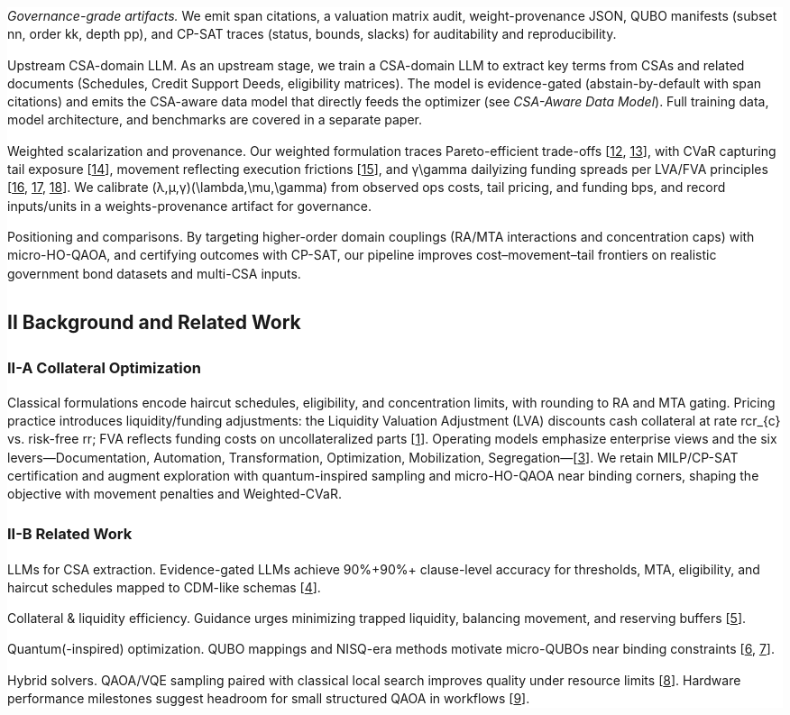    *Governance-grade artifacts.* We emit span citations, a valuation matrix audit, weight-provenance JSON, QUBO manifests (subset nn, order kk, depth pp), and CP-SAT traces (status, bounds, slacks) for auditability and reproducibility.

Upstream CSA-domain LLM.
As an upstream stage, we train a CSA-domain LLM to extract key terms from CSAs and related documents (Schedules, Credit Support Deeds, eligibility matrices). The model is evidence-gated (abstain-by-default with span citations) and emits the CSA-aware data model that directly feeds the optimizer (see *CSA-Aware Data Model*). Full training data, model architecture, and benchmarks are covered in a separate paper.

Weighted scalarization and provenance.
Our weighted formulation traces Pareto-efficient trade-offs [[12](https://arxiv.org/html/2510.26217v1#bib.bib12), [13](https://arxiv.org/html/2510.26217v1#bib.bib13)], with CVaR capturing tail exposure [[14](https://arxiv.org/html/2510.26217v1#bib.bib14)], movement reflecting execution frictions [[15](https://arxiv.org/html/2510.26217v1#bib.bib15)], and γ\gamma dailyizing funding spreads per LVA/FVA principles [[16](https://arxiv.org/html/2510.26217v1#bib.bib16), [17](https://arxiv.org/html/2510.26217v1#bib.bib17), [18](https://arxiv.org/html/2510.26217v1#bib.bib18)]. We calibrate (λ,μ,γ)(\lambda,\mu,\gamma) from observed ops costs, tail pricing, and funding bps, and record inputs/units in a weights-provenance artifact for governance.

Positioning and comparisons.
By targeting higher-order domain couplings (RA/MTA interactions and concentration caps) with micro-HO-QAOA, and certifying outcomes with CP-SAT, our pipeline improves cost–movement–tail frontiers on realistic government bond datasets and multi-CSA inputs.

## II Background and Related Work

### II-A Collateral Optimization

Classical formulations encode haircut schedules, eligibility, and concentration limits, with rounding to RA and MTA gating. Pricing practice introduces liquidity/funding adjustments: the Liquidity Valuation Adjustment (LVA) discounts cash collateral at rate rcr\_{c} vs. risk-free rr; FVA reflects funding costs on uncollateralized parts [[1](https://arxiv.org/html/2510.26217v1#bib.bib1)]. Operating models emphasize enterprise views and the six levers—Documentation, Automation, Transformation, Optimization, Mobilization, Segregation—[[3](https://arxiv.org/html/2510.26217v1#bib.bib3)]. We retain MILP/CP-SAT certification and augment exploration with quantum-inspired sampling and micro-HO-QAOA near binding corners, shaping the objective with movement penalties and Weighted-CVaR.

### II-B Related Work

LLMs for CSA extraction. Evidence-gated LLMs achieve 90%+90\%+ clause-level accuracy for thresholds, MTA, eligibility, and haircut schedules mapped to CDM-like schemas [[4](https://arxiv.org/html/2510.26217v1#bib.bib4)].
  
Collateral & liquidity efficiency. Guidance urges minimizing trapped liquidity, balancing movement, and reserving buffers [[5](https://arxiv.org/html/2510.26217v1#bib.bib5)].
  
Quantum(-inspired) optimization. QUBO mappings and NISQ-era methods motivate micro-QUBOs near binding constraints [[6](https://arxiv.org/html/2510.26217v1#bib.bib6), [7](https://arxiv.org/html/2510.26217v1#bib.bib7)].
  
Hybrid solvers. QAOA/VQE sampling paired with classical local search improves quality under resource limits [[8](https://arxiv.org/html/2510.26217v1#bib.bib8)]. Hardware performance milestones suggest headroom for small structured QAOA in workflows [[9](https://arxiv.org/html/2510.26217v1#bib.bib9)].
  